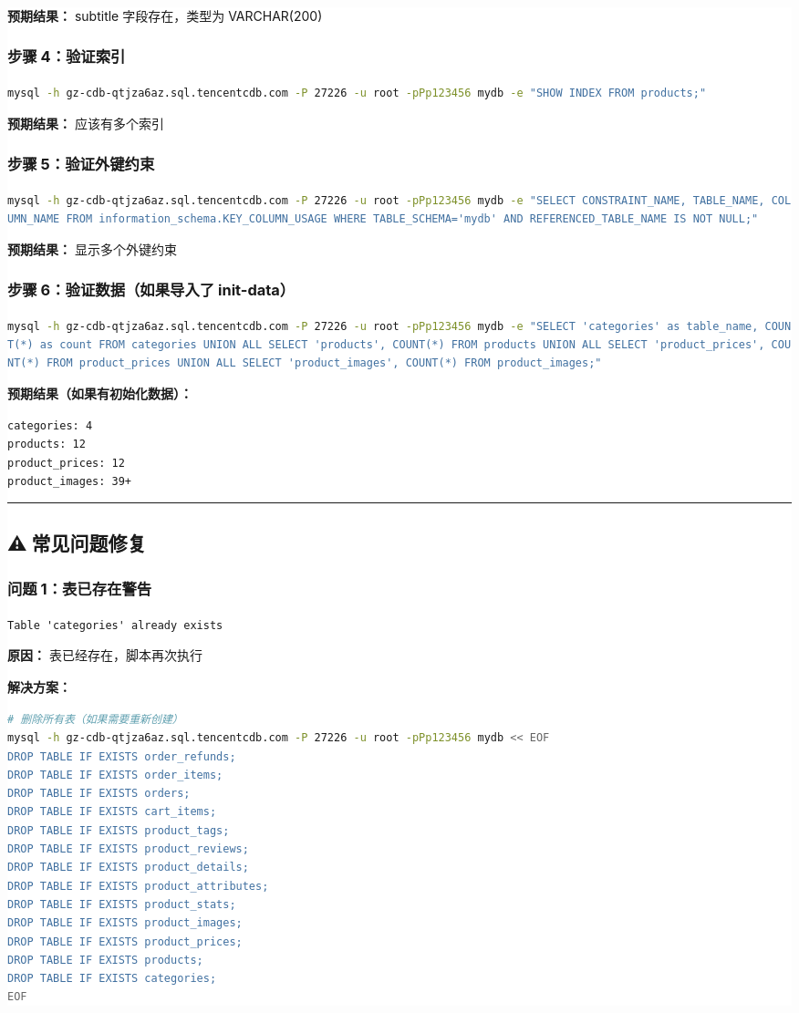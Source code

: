 **预期结果：** subtitle 字段存在，类型为 VARCHAR(200)

### 步骤 4：验证索引

```bash
mysql -h gz-cdb-qtjza6az.sql.tencentcdb.com -P 27226 -u root -pPp123456 mydb -e "SHOW INDEX FROM products;"
```

**预期结果：** 应该有多个索引

### 步骤 5：验证外键约束

```bash
mysql -h gz-cdb-qtjza6az.sql.tencentcdb.com -P 27226 -u root -pPp123456 mydb -e "SELECT CONSTRAINT_NAME, TABLE_NAME, COLUMN_NAME FROM information_schema.KEY_COLUMN_USAGE WHERE TABLE_SCHEMA='mydb' AND REFERENCED_TABLE_NAME IS NOT NULL;"
```

**预期结果：** 显示多个外键约束

### 步骤 6：验证数据（如果导入了 init-data）

```bash
mysql -h gz-cdb-qtjza6az.sql.tencentcdb.com -P 27226 -u root -pPp123456 mydb -e "SELECT 'categories' as table_name, COUNT(*) as count FROM categories UNION ALL SELECT 'products', COUNT(*) FROM products UNION ALL SELECT 'product_prices', COUNT(*) FROM product_prices UNION ALL SELECT 'product_images', COUNT(*) FROM product_images;"
```

**预期结果（如果有初始化数据）：**
```
categories: 4
products: 12
product_prices: 12
product_images: 39+
```

---

## ⚠️ 常见问题修复

### 问题 1：表已存在警告

```
Table 'categories' already exists
```

**原因：** 表已经存在，脚本再次执行

**解决方案：**
```bash
# 删除所有表（如果需要重新创建）
mysql -h gz-cdb-qtjza6az.sql.tencentcdb.com -P 27226 -u root -pPp123456 mydb << EOF
DROP TABLE IF EXISTS order_refunds;
DROP TABLE IF EXISTS order_items;
DROP TABLE IF EXISTS orders;
DROP TABLE IF EXISTS cart_items;
DROP TABLE IF EXISTS product_tags;
DROP TABLE IF EXISTS product_reviews;
DROP TABLE IF EXISTS product_details;
DROP TABLE IF EXISTS product_attributes;
DROP TABLE IF EXISTS product_stats;
DROP TABLE IF EXISTS product_images;
DROP TABLE IF EXISTS product_prices;
DROP TABLE IF EXISTS products;
DROP TABLE IF EXISTS categories;
EOF
```